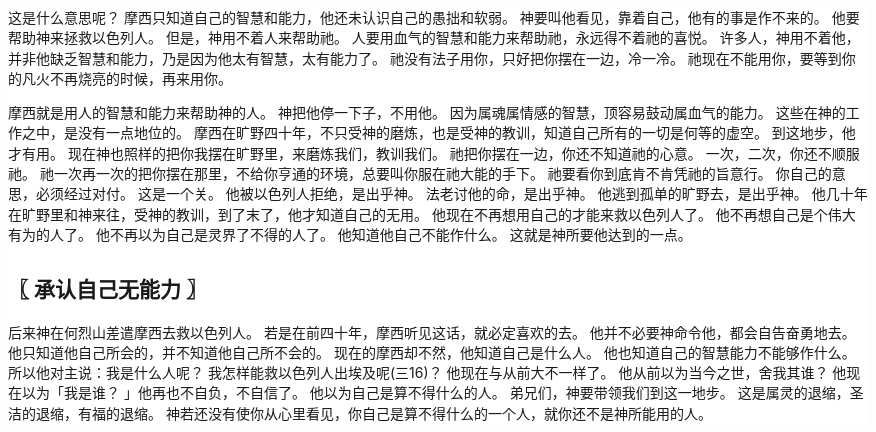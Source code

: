 这是什么意思呢？
摩西只知道自己的智慧和能力，他还未认识自己的愚拙和软弱。
神要叫他看见，靠着自己，他有的事是作不来的。
他要帮助神来拯救以色列人。
但是，神用不着人来帮助祂。
人要用血气的智慧和能力来帮助祂，永远得不着祂的喜悦。
许多人，神用不着他，并非他缺乏智慧和能力，乃是因为他太有智慧，太有能力了。
祂没有法子用你，只好把你摆在一边，冷一冷。
祂现在不能用你，要等到你的凡火不再烧亮的时候，再来用你。

摩西就是用人的智慧和能力来帮助神的人。
神把他停一下子，不用他。
因为属魂属情感的智慧，顶容易鼓动属血气的能力。
这些在神的工作之中，是没有一点地位的。
摩西在旷野四十年，不只受神的磨炼，也是受神的教训，知道自己所有的一切是何等的虚空。
到这地步，他才有用。
现在神也照样的把你我摆在旷野里，来磨炼我们，教训我们。
祂把你摆在一边，你还不知道祂的心意。
一次，二次，你还不顺服祂。
祂一次再一次的把你摆在那里，不给你亨通的环境，总要叫你服在祂大能的手下。
祂要看你到底肯不肯凭祂的旨意行。
你自己的意思，必须经过对付。
这是一个关。
他被以色列人拒绝，是出乎神。
法老讨他的命，是出乎神。
他逃到孤单的旷野去，是出乎神。
他几十年在旷野里和神来往，受神的教训，到了末了，他才知道自己的无用。
他现在不再想用自己的才能来救以色列人了。
他不再想自己是个伟大有为的人了。
他不再以为自己是灵界了不得的人了。
他知道他自己不能作什么。
这就是神所要他达到的一点。

## 〖 承认自己无能力 〗

后来神在何烈山差遣摩西去救以色列人。
若是在前四十年，摩西听见这话，就必定喜欢的去。
他并不必要神命令他，都会自告奋勇地去。
他只知道他自己所会的，并不知道他自己所不会的。
现在的摩西却不然，他知道自己是什么人。
他也知道自己的智慧能力不能够作什么。
所以他对主说：我是什么人呢？
我怎样能救以色列人出埃及呢(三16)？
他现在与从前大不一样了。
他从前以为当今之世，舍我其谁？
他现在以为「我是谁？
」他再也不自负，不自信了。
他以为自己是算不得什么的人。
弟兄们，神要带领我们到这一地步。
这是属灵的退缩，圣洁的退缩，有福的退缩。
神若还没有使你从心里看见，你自己是算不得什么的一个人，就你还不是神所能用的人。
